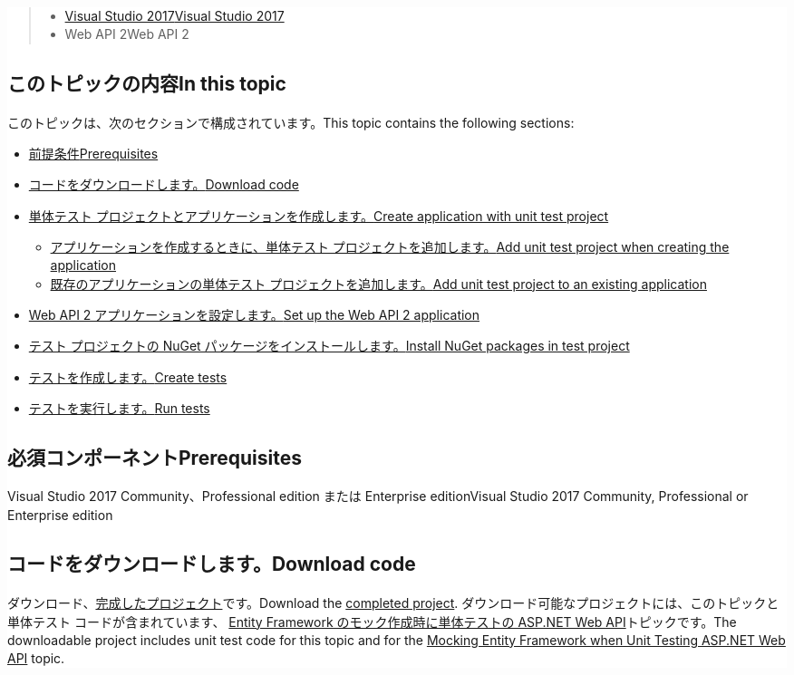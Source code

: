 > 
> - [<span data-ttu-id="2f8c8-114">Visual Studio 2017</span><span class="sxs-lookup"><span data-stu-id="2f8c8-114">Visual Studio 2017</span></span>](https://www.visualstudio.com/vs/)
> - <span data-ttu-id="2f8c8-115">Web API 2</span><span class="sxs-lookup"><span data-stu-id="2f8c8-115">Web API 2</span></span>


## <a name="in-this-topic"></a><span data-ttu-id="2f8c8-116">このトピックの内容</span><span class="sxs-lookup"><span data-stu-id="2f8c8-116">In this topic</span></span>

<span data-ttu-id="2f8c8-117">このトピックは、次のセクションで構成されています。</span><span class="sxs-lookup"><span data-stu-id="2f8c8-117">This topic contains the following sections:</span></span>

- [<span data-ttu-id="2f8c8-118">前提条件</span><span class="sxs-lookup"><span data-stu-id="2f8c8-118">Prerequisites</span></span>](#prereqs)
- [<span data-ttu-id="2f8c8-119">コードをダウンロードします。</span><span class="sxs-lookup"><span data-stu-id="2f8c8-119">Download code</span></span>](#download)
- [<span data-ttu-id="2f8c8-120">単体テスト プロジェクトとアプリケーションを作成します。</span><span class="sxs-lookup"><span data-stu-id="2f8c8-120">Create application with unit test project</span></span>](#appwithunittest)

    - [<span data-ttu-id="2f8c8-121">アプリケーションを作成するときに、単体テスト プロジェクトを追加します。</span><span class="sxs-lookup"><span data-stu-id="2f8c8-121">Add unit test project when creating the application</span></span>](#whencreate)
    - [<span data-ttu-id="2f8c8-122">既存のアプリケーションの単体テスト プロジェクトを追加します。</span><span class="sxs-lookup"><span data-stu-id="2f8c8-122">Add unit test project to an existing application</span></span>](#addtoexisting)
- [<span data-ttu-id="2f8c8-123">Web API 2 アプリケーションを設定します。</span><span class="sxs-lookup"><span data-stu-id="2f8c8-123">Set up the Web API 2 application</span></span>](#setupproject)
- [<span data-ttu-id="2f8c8-124">テスト プロジェクトの NuGet パッケージをインストールします。</span><span class="sxs-lookup"><span data-stu-id="2f8c8-124">Install NuGet packages in test project</span></span>](#testpackages)
- [<span data-ttu-id="2f8c8-125">テストを作成します。</span><span class="sxs-lookup"><span data-stu-id="2f8c8-125">Create tests</span></span>](#tests)
- [<span data-ttu-id="2f8c8-126">テストを実行します。</span><span class="sxs-lookup"><span data-stu-id="2f8c8-126">Run tests</span></span>](#runtests)

<a id="prereqs"></a>
## <a name="prerequisites"></a><span data-ttu-id="2f8c8-127">必須コンポーネント</span><span class="sxs-lookup"><span data-stu-id="2f8c8-127">Prerequisites</span></span>

<span data-ttu-id="2f8c8-128">Visual Studio 2017 Community、Professional edition または Enterprise edition</span><span class="sxs-lookup"><span data-stu-id="2f8c8-128">Visual Studio 2017 Community, Professional or Enterprise edition</span></span>

<a id="download"></a>
## <a name="download-code"></a><span data-ttu-id="2f8c8-129">コードをダウンロードします。</span><span class="sxs-lookup"><span data-stu-id="2f8c8-129">Download code</span></span>

<span data-ttu-id="2f8c8-130">ダウンロード、[完成したプロジェクト](https://code.msdn.microsoft.com/Unit-Testing-with-ASPNET-1374bc11)です。</span><span class="sxs-lookup"><span data-stu-id="2f8c8-130">Download the [completed project](https://code.msdn.microsoft.com/Unit-Testing-with-ASPNET-1374bc11).</span></span> <span data-ttu-id="2f8c8-131">ダウンロード可能なプロジェクトには、このトピックと単体テスト コードが含まれています、 [Entity Framework のモック作成時に単体テストの ASP.NET Web API](mocking-entity-framework-when-unit-testing-aspnet-web-api-2.md)トピックです。</span><span class="sxs-lookup"><span data-stu-id="2f8c8-131">The downloadable project includes unit test code for this topic and for the [Mocking Entity Framework when Unit Testing ASP.NET Web API](mocking-entity-framework-when-unit-testing-aspnet-web-api-2.md) topic.</span></span>

